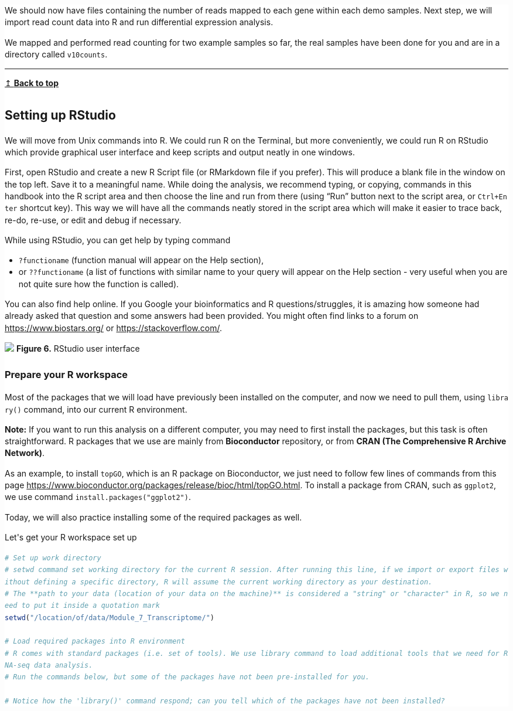 We should now have files containing the number of reads mapped to each gene within each demo samples. Next step, we will import read count data into R and run differential expression analysis. 

We mapped and performed read counting for two example samples so far, the real samples have been done for you and are in a directory called  `v10counts`.

---
[↥ **Back to top**](#top)


## Setting up RStudio <a name="Rprep"></a>
We will move from Unix commands into R. We could run R on the Terminal, but more conveniently, we could run R on RStudio which provide graphical user interface and keep scripts and output neatly in one windows. 

First, open RStudio and create a new R Script file (or RMarkdown file if you prefer). This will produce a blank file in the window on the top left. Save it to a meaningful name. While doing the analysis, we recommend typing, or copying, commands in this handbook into the R script area and then choose the line and run from there (using “Run” button next to the script area, or `Ctrl+Enter` shortcut key). This way we will have all the commands neatly stored in the script area which will make it easier to trace back, re-do, re-use, or edit and debug if necessary.

While using RStudio, you can get help by typing command 
- `?functioname` (function manual will appear on the Help section), 
- or `??functioname`  (a list of functions with similar name to your query will appear on the Help section - very useful when you are not quite sure how the function is called). 

You can also find help online. If you Google your bioinformatics and R questions/struggles, it is amazing how someone had already asked that question and some answers had been provided. You might often find links to a forum on https://www.biostars.org/ or https://stackoverflow.com/. 

![](figures/RStudio.png)
**Figure 6.** RStudio user interface

### Prepare your R workspace
Most of the packages that we will load have previously been installed on the computer, and now we need to pull them, using `library()` command, into our current R environment. 

**Note:** If you want to run this analysis on a different computer, you may need to first install the packages, but this task is often straightforward. R packages that we use are mainly from **Bioconductor** repository, or from **CRAN (The Comprehensive R Archive Network)**.

As an example, to install `topGO`, which is an R package on Bioconductor, we just need to follow few lines of commands from this page https://www.bioconductor.org/packages/release/bioc/html/topGO.html. To install a package from CRAN, such as `ggplot2`, we use command `install.packages("ggplot2")`.

Today, we will also practice installing some of the required packages as well. 
 
Let's get your R workspace set up

```R
# Set up work directory
# setwd command set working directory for the current R session. After running this line, if we import or export files without defining a specific directory, R will assume the current working directory as your destination.
# The **path to your data (location of your data on the machine)** is considered a "string" or "character" in R, so we need to put it inside a quotation mark
setwd("/location/of/data/Module_7_Transcriptome/")

# Load required packages into R environment 
# R comes with standard packages (i.e. set of tools). We use library command to load additional tools that we need for RNA-seq data analysis.
# Run the commands below, but some of the packages have not been pre-installed for you. 

# Notice how the 'library()' command respond; can you tell which of the packages have not been installed? 

```